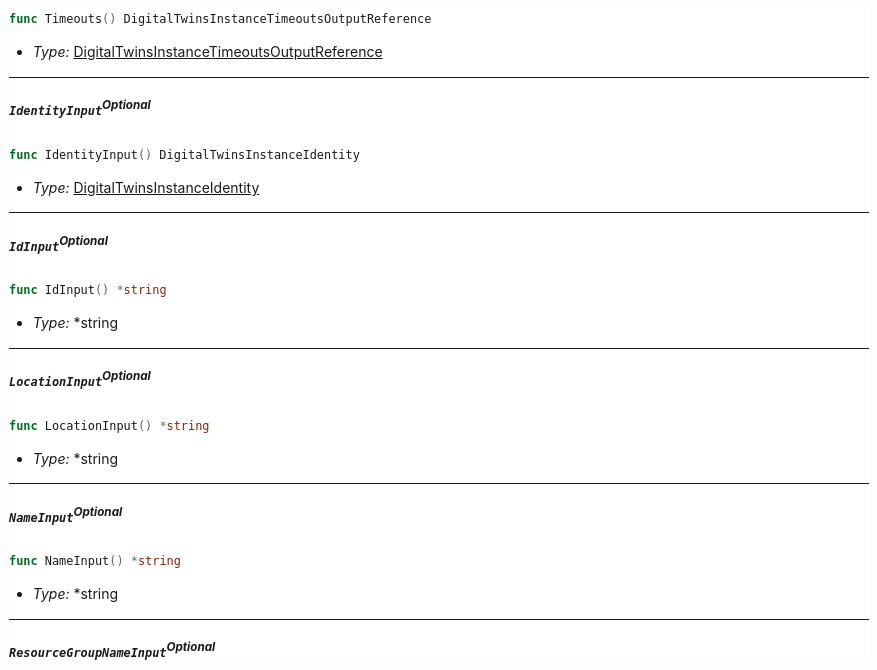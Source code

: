 ```go
func Timeouts() DigitalTwinsInstanceTimeoutsOutputReference
```

- *Type:* <a href="#@cdktf/provider-azurerm.digitalTwinsInstance.DigitalTwinsInstanceTimeoutsOutputReference">DigitalTwinsInstanceTimeoutsOutputReference</a>

---

##### `IdentityInput`<sup>Optional</sup> <a name="IdentityInput" id="@cdktf/provider-azurerm.digitalTwinsInstance.DigitalTwinsInstance.property.identityInput"></a>

```go
func IdentityInput() DigitalTwinsInstanceIdentity
```

- *Type:* <a href="#@cdktf/provider-azurerm.digitalTwinsInstance.DigitalTwinsInstanceIdentity">DigitalTwinsInstanceIdentity</a>

---

##### `IdInput`<sup>Optional</sup> <a name="IdInput" id="@cdktf/provider-azurerm.digitalTwinsInstance.DigitalTwinsInstance.property.idInput"></a>

```go
func IdInput() *string
```

- *Type:* *string

---

##### `LocationInput`<sup>Optional</sup> <a name="LocationInput" id="@cdktf/provider-azurerm.digitalTwinsInstance.DigitalTwinsInstance.property.locationInput"></a>

```go
func LocationInput() *string
```

- *Type:* *string

---

##### `NameInput`<sup>Optional</sup> <a name="NameInput" id="@cdktf/provider-azurerm.digitalTwinsInstance.DigitalTwinsInstance.property.nameInput"></a>

```go
func NameInput() *string
```

- *Type:* *string

---

##### `ResourceGroupNameInput`<sup>Optional</sup> <a name="ResourceGroupNameInput" id="@cdktf/provider-azurerm.digitalTwinsInstance.DigitalTwinsInstance.property.resourceGroupNameInput"></a>
